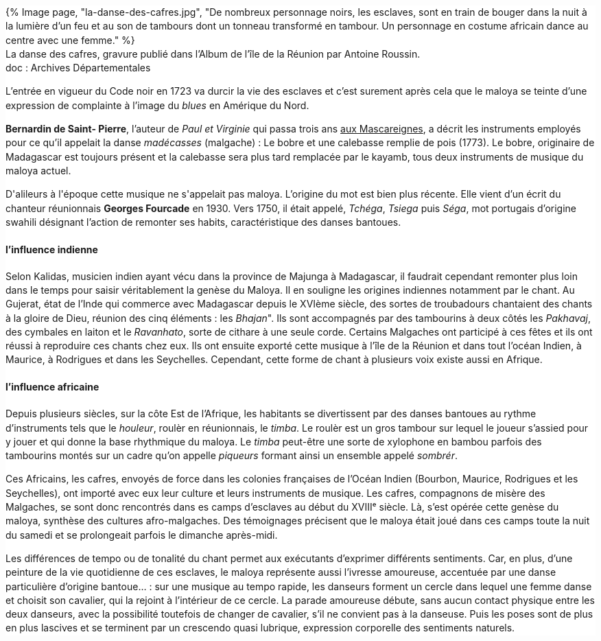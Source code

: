 <p class="center legende cadrimage">
  {% Image page, "la-danse-des-cafres.jpg", "De nombreux personnage noirs, les esclaves, sont en train de bouger dans la nuit à la lumière d’un feu et au son de tambours dont un tonneau transformé en tambour. Un personnage en costume africain dance au centre avec une femme." %}<br>
  La danse des cafres, gravure publié dans l’Album de l’île de la Réunion par Antoine Roussin.
<br>doc : Archives Départementales
</p>

L’entrée en vigueur du Code noir en 1723 va durcir la vie des esclaves et c’est surement après cela que le maloya se teinte d’une expression de complainte à l’image du *blues* en Amérique du Nord.

**Bernardin de Saint- Pierre**, l’auteur de *Paul et Virginie* qui passa trois ans [aux Mascareignes](/decouverte/geographie/mascareignes/), a décrit les instruments employés pour ce qu’il appelait la danse *madécasses* (malgache) : Le bobre et une calebasse remplie de pois (1773). Le bobre, originaire de Madagascar est toujours présent et la calebasse sera plus tard remplacée par le kayamb, tous deux instruments de musique du maloya actuel.

D'alileurs à l'époque cette musique ne s'appelait pas maloya. L’origine du mot est bien plus récente. Elle vient d’un écrit du chanteur réunionnais **Georges Fourcade** en 1930. Vers 1750, il était appelé, *Tchéga*, *Tsiega* puis *Séga*, mot portugais d’origine swahili désignant l’action de remonter ses habits, caractéristique des danses bantoues.

#### l’influence indienne

Selon Kalidas, musicien indien ayant vécu dans la province de Majunga à Madagascar, il faudrait cependant remonter plus loin dans le temps pour saisir véritablement la genèse du Maloya. Il en souligne les origines indiennes notamment par le chant. Au Gujerat, état de l’Inde qui commerce avec Madagascar depuis le XVIème siècle, des sortes de troubadours chantaient des chants à la gloire de Dieu, réunion des cinq éléments : les *Bhajan*". Ils sont accompagnés par des tambourins à deux côtés les *Pakhavaj*, des cymbales en laiton et le *Ravanhato*, sorte de cithare à une seule corde. Certains Malgaches ont participé à ces fêtes et ils ont réussi à reproduire ces chants chez eux. Ils ont ensuite exporté cette musique à l’île de la Réunion et dans tout l’océan Indien, à Maurice, à Rodrigues et dans les Seychelles. Cependant, cette forme de chant à plusieurs voix existe aussi en Afrique.

#### l’influence africaine

Depuis plusieurs siècles, sur la côte Est de l’Afrique, les habitants se divertissent par des danses bantoues au rythme d’instruments tels que le *houleur*, roulèr en réunionnais,  le *timba*. Le roulèr est un gros tambour sur lequel le joueur s’assied pour y jouer et qui donne la base rhythmique du maloya. Le *timba* peut-être une sorte de xylophone en bambou parfois des tambourins montés sur un cadre qu’on appelle *piqueurs* formant ainsi un ensemble appelé *sombrér*.

Ces Africains, les cafres, envoyés de force dans les colonies françaises de l’Océan Indien (Bourbon, Maurice, Rodrigues et les Seychelles), ont importé avec eux leur culture et leurs instruments de musique. Les cafres, compagnons de misère des Malgaches, se sont donc rencontrés dans es camps d’esclaves au début du XVIIIᵉ siècle. Là, s’est opérée cette genèse du maloya, synthèse des cultures afro-malgaches. Des témoignages précisent que le maloya était joué dans ces camps toute la nuit du samedi et se prolongeait parfois le dimanche après-midi.

Les différences de tempo ou de tonalité du chant permet aux exécutants d’exprimer différents sentiments. Car, en plus, d’une peinture de la vie quotidienne de ces esclaves, le maloya représente aussi l’ivresse amoureuse, accentuée par une danse particulière d’origine bantoue… : sur une musique au tempo rapide, les danseurs forment un cercle dans lequel une femme danse et choisit son cavalier, qui la rejoint à l’intérieur de ce cercle. La parade amoureuse débute, sans aucun contact physique entre les deux danseurs, avec la possibilité toutefois de changer de cavalier, s’il ne convient pas à la danseuse. Puis les poses sont de plus en plus lascives et se terminent par un crescendo quasi lubrique, expression corporelle des sentiments naturels.
